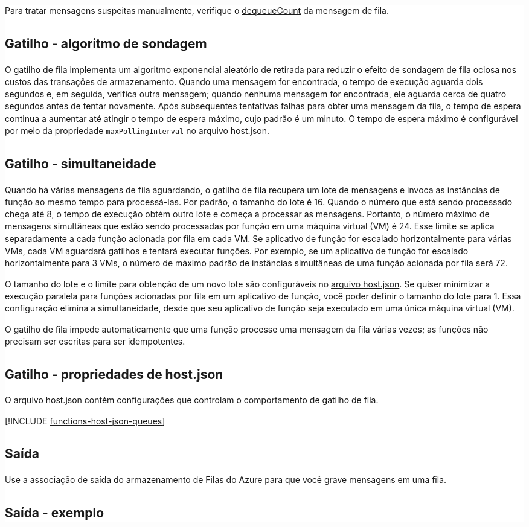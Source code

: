 Para tratar mensagens suspeitas manualmente, verifique o [dequeueCount](#trigger---message-metadata) da mensagem de fila.

## <a name="trigger---polling-algorithm"></a>Gatilho - algoritmo de sondagem

O gatilho de fila implementa um algoritmo exponencial aleatório de retirada para reduzir o efeito de sondagem de fila ociosa nos custos das transações de armazenamento.  Quando uma mensagem for encontrada, o tempo de execução aguarda dois segundos e, em seguida, verifica outra mensagem; quando nenhuma mensagem for encontrada, ele aguarda cerca de quatro segundos antes de tentar novamente. Após subsequentes tentativas falhas para obter uma mensagem da fila, o tempo de espera continua a aumentar até atingir o tempo de espera máximo, cujo padrão é um minuto. O tempo de espera máximo é configurável por meio da propriedade `maxPollingInterval` no [arquivo host.json](functions-host-json.md#queues).

## <a name="trigger---concurrency"></a>Gatilho - simultaneidade

Quando há várias mensagens de fila aguardando, o gatilho de fila recupera um lote de mensagens e invoca as instâncias de função ao mesmo tempo para processá-las. Por padrão, o tamanho do lote é 16. Quando o número que está sendo processado chega até 8, o tempo de execução obtém outro lote e começa a processar as mensagens. Portanto, o número máximo de mensagens simultâneas que estão sendo processadas por função em uma máquina virtual (VM) é 24. Esse limite se aplica separadamente a cada função acionada por fila em cada VM. Se aplicativo de função for escalado horizontalmente para várias VMs, cada VM aguardará gatilhos e tentará executar funções. Por exemplo, se um aplicativo de função for escalado horizontalmente para 3 VMs, o número de máximo padrão de instâncias simultâneas de uma função acionada por fila será 72.

O tamanho do lote e o limite para obtenção de um novo lote são configuráveis no [arquivo host.json](functions-host-json.md#queues). Se quiser minimizar a execução paralela para funções acionadas por fila em um aplicativo de função, você poder definir o tamanho do lote para 1. Essa configuração elimina a simultaneidade, desde que seu aplicativo de função seja executado em uma única máquina virtual (VM). 

O gatilho de fila impede automaticamente que uma função processe uma mensagem da fila várias vezes; as funções não precisam ser escritas para ser idempotentes.

## <a name="trigger---hostjson-properties"></a>Gatilho - propriedades de host.json

O arquivo [host.json](functions-host-json.md#queues) contém configurações que controlam o comportamento de gatilho de fila.

[!INCLUDE [functions-host-json-queues](../../includes/functions-host-json-queues.md)]

## <a name="output"></a>Saída

Use a associação de saída do armazenamento de Filas do Azure para que você grave mensagens em uma fila.

## <a name="output---example"></a>Saída - exemplo
